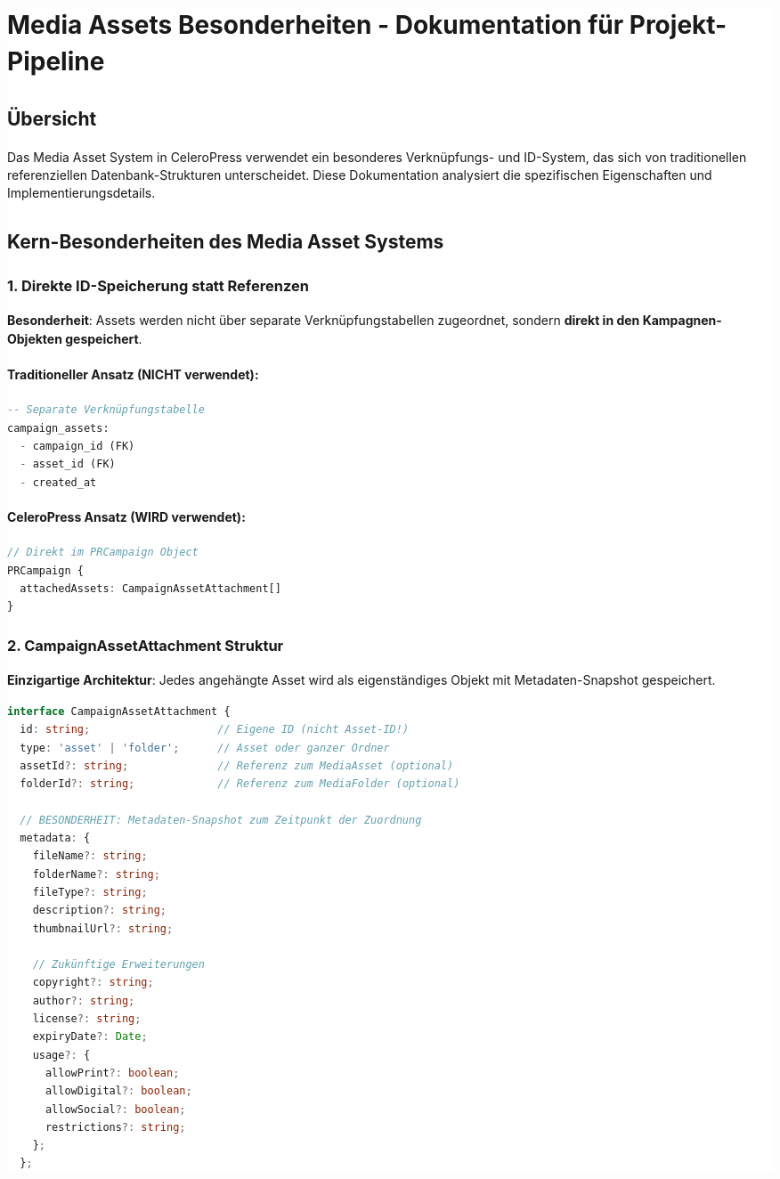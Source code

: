# Media Assets Besonderheiten - Dokumentation für Projekt-Pipeline

## Übersicht
Das Media Asset System in CeleroPress verwendet ein besonderes Verknüpfungs- und ID-System, das sich von traditionellen referenziellen Datenbank-Strukturen unterscheidet. Diese Dokumentation analysiert die spezifischen Eigenschaften und Implementierungsdetails.

## Kern-Besonderheiten des Media Asset Systems

### 1. Direkte ID-Speicherung statt Referenzen
**Besonderheit**: Assets werden nicht über separate Verknüpfungstabellen zugeordnet, sondern **direkt in den Kampagnen-Objekten gespeichert**.

#### Traditioneller Ansatz (NICHT verwendet):
```sql
-- Separate Verknüpfungstabelle
campaign_assets:
  - campaign_id (FK)
  - asset_id (FK)
  - created_at
```

#### CeleroPress Ansatz (WIRD verwendet):
```typescript
// Direkt im PRCampaign Object
PRCampaign {
  attachedAssets: CampaignAssetAttachment[]
}
```

### 2. CampaignAssetAttachment Struktur
**Einzigartige Architektur**: Jedes angehängte Asset wird als eigenständiges Objekt mit Metadaten-Snapshot gespeichert.

```typescript
interface CampaignAssetAttachment {
  id: string;                    // Eigene ID (nicht Asset-ID!)
  type: 'asset' | 'folder';      // Asset oder ganzer Ordner
  assetId?: string;              // Referenz zum MediaAsset (optional)
  folderId?: string;             // Referenz zum MediaFolder (optional)
  
  // BESONDERHEIT: Metadaten-Snapshot zum Zeitpunkt der Zuordnung
  metadata: {
    fileName?: string;
    folderName?: string;
    fileType?: string;
    description?: string;
    thumbnailUrl?: string;
    
    // Zukünftige Erweiterungen
    copyright?: string;
    author?: string;
    license?: string;
    expiryDate?: Date;
    usage?: {
      allowPrint?: boolean;
      allowDigital?: boolean;
      allowSocial?: boolean;
      restrictions?: string;
    };
  };
```